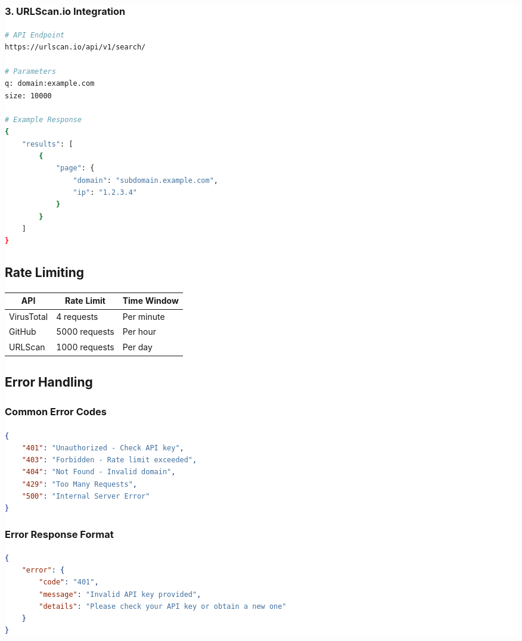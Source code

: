 ### 3. URLScan.io Integration

```bash
# API Endpoint
https://urlscan.io/api/v1/search/

# Parameters
q: domain:example.com
size: 10000

# Example Response
{
    "results": [
        {
            "page": {
                "domain": "subdomain.example.com",
                "ip": "1.2.3.4"
            }
        }
    ]
}
```

## Rate Limiting

| API | Rate Limit | Time Window |
|-----|------------|------------|
| VirusTotal | 4 requests | Per minute |
| GitHub | 5000 requests | Per hour |
| URLScan | 1000 requests | Per day |

## Error Handling

### Common Error Codes

```json
{
    "401": "Unauthorized - Check API key",
    "403": "Forbidden - Rate limit exceeded",
    "404": "Not Found - Invalid domain",
    "429": "Too Many Requests",
    "500": "Internal Server Error"
}
```

### Error Response Format

```json
{
    "error": {
        "code": "401",
        "message": "Invalid API key provided",
        "details": "Please check your API key or obtain a new one"
    }
}
```

